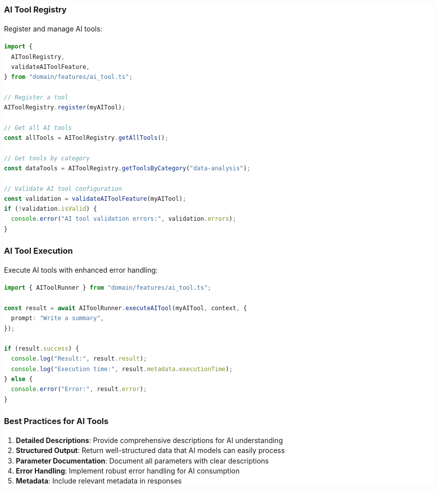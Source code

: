 
### AI Tool Registry

Register and manage AI tools:

```typescript
import {
  AIToolRegistry,
  validateAIToolFeature,
} from "domain/features/ai_tool.ts";

// Register a tool
AIToolRegistry.register(myAITool);

// Get all AI tools
const allTools = AIToolRegistry.getAllTools();

// Get tools by category
const dataTools = AIToolRegistry.getToolsByCategory("data-analysis");

// Validate AI tool configuration
const validation = validateAIToolFeature(myAITool);
if (!validation.isValid) {
  console.error("AI tool validation errors:", validation.errors);
}
```

### AI Tool Execution

Execute AI tools with enhanced error handling:

```typescript
import { AIToolRunner } from "domain/features/ai_tool.ts";

const result = await AIToolRunner.executeAITool(myAITool, context, {
  prompt: "Write a summary",
});

if (result.success) {
  console.log("Result:", result.result);
  console.log("Execution time:", result.metadata.executionTime);
} else {
  console.error("Error:", result.error);
}
```

### Best Practices for AI Tools

1. **Detailed Descriptions**: Provide comprehensive descriptions for AI understanding
2. **Structured Output**: Return well-structured data that AI models can easily process
3. **Parameter Documentation**: Document all parameters with clear descriptions
4. **Error Handling**: Implement robust error handling for AI consumption
5. **Metadata**: Include relevant metadata in responses
